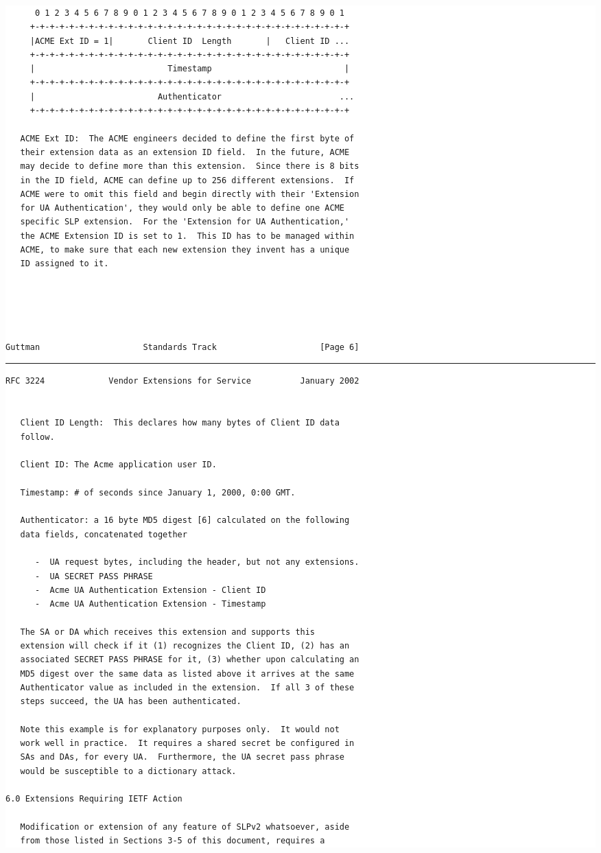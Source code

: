 ``` newpage
      0 1 2 3 4 5 6 7 8 9 0 1 2 3 4 5 6 7 8 9 0 1 2 3 4 5 6 7 8 9 0 1
     +-+-+-+-+-+-+-+-+-+-+-+-+-+-+-+-+-+-+-+-+-+-+-+-+-+-+-+-+-+-+-+-+
     |ACME Ext ID = 1|       Client ID  Length       |   Client ID ...
     +-+-+-+-+-+-+-+-+-+-+-+-+-+-+-+-+-+-+-+-+-+-+-+-+-+-+-+-+-+-+-+-+
     |                           Timestamp                           |
     +-+-+-+-+-+-+-+-+-+-+-+-+-+-+-+-+-+-+-+-+-+-+-+-+-+-+-+-+-+-+-+-+
     |                         Authenticator                        ...
     +-+-+-+-+-+-+-+-+-+-+-+-+-+-+-+-+-+-+-+-+-+-+-+-+-+-+-+-+-+-+-+-+

   ACME Ext ID:  The ACME engineers decided to define the first byte of
   their extension data as an extension ID field.  In the future, ACME
   may decide to define more than this extension.  Since there is 8 bits
   in the ID field, ACME can define up to 256 different extensions.  If
   ACME were to omit this field and begin directly with their 'Extension
   for UA Authentication', they would only be able to define one ACME
   specific SLP extension.  For the 'Extension for UA Authentication,'
   the ACME Extension ID is set to 1.  This ID has to be managed within
   ACME, to make sure that each new extension they invent has a unique
   ID assigned to it.





Guttman                     Standards Track                     [Page 6]
```

------------------------------------------------------------------------

``` newpage
RFC 3224             Vendor Extensions for Service          January 2002


   Client ID Length:  This declares how many bytes of Client ID data
   follow.

   Client ID: The Acme application user ID.

   Timestamp: # of seconds since January 1, 2000, 0:00 GMT.

   Authenticator: a 16 byte MD5 digest [6] calculated on the following
   data fields, concatenated together

      -  UA request bytes, including the header, but not any extensions.
      -  UA SECRET PASS PHRASE
      -  Acme UA Authentication Extension - Client ID
      -  Acme UA Authentication Extension - Timestamp

   The SA or DA which receives this extension and supports this
   extension will check if it (1) recognizes the Client ID, (2) has an
   associated SECRET PASS PHRASE for it, (3) whether upon calculating an
   MD5 digest over the same data as listed above it arrives at the same
   Authenticator value as included in the extension.  If all 3 of these
   steps succeed, the UA has been authenticated.

   Note this example is for explanatory purposes only.  It would not
   work well in practice.  It requires a shared secret be configured in
   SAs and DAs, for every UA.  Furthermore, the UA secret pass phrase
   would be susceptible to a dictionary attack.

6.0 Extensions Requiring IETF Action

   Modification or extension of any feature of SLPv2 whatsoever, aside
   from those listed in Sections 3-5 of this document, requires a
```
